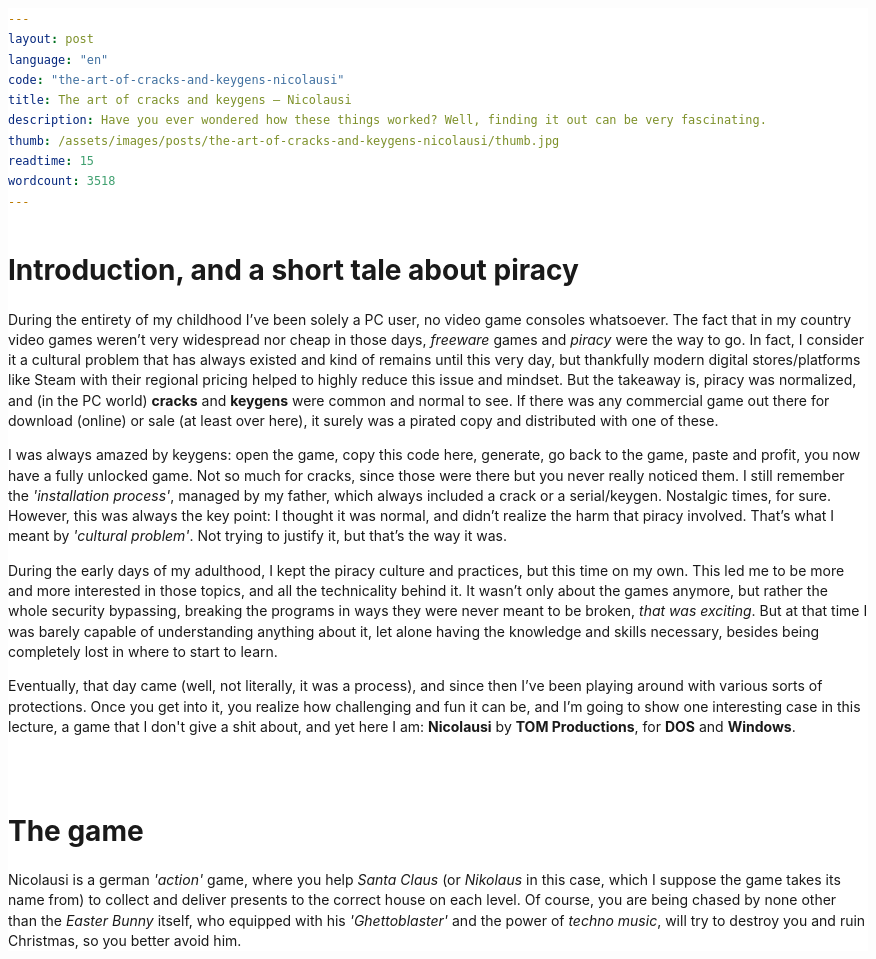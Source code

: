 ```yaml
---
layout: post
language: "en"
code: "the-art-of-cracks-and-keygens-nicolausi"
title: The art of cracks and keygens – Nicolausi
description: Have you ever wondered how these things worked? Well, finding it out can be very fascinating.
thumb: /assets/images/posts/the-art-of-cracks-and-keygens-nicolausi/thumb.jpg
readtime: 15
wordcount: 3518
---
```


# Introduction, and a short tale about piracy
During the entirety of my childhood I’ve been solely a PC user, no video game consoles whatsoever. The fact that in my country video games weren’t very widespread nor cheap in those days, *freeware* games and *piracy* were the way to go. In fact, I consider it a cultural problem that has always existed and kind of remains until this very day, but thankfully modern digital stores/platforms like Steam with their regional pricing helped to highly reduce this issue and mindset. But the takeaway is, piracy was normalized, and (in the PC world) **cracks** and **keygens** were common and normal to see. If there was any commercial game out there for download (online) or sale (at least over here), it surely was a pirated copy and distributed with one of these.

I was always amazed by keygens: open the game, copy this code here, generate, go back to the game, paste and profit, you now have a fully unlocked game. Not so much for cracks, since those were there but you never really noticed them. I still remember the *'installation process'*, managed by my father, which always included a crack or a serial/keygen. Nostalgic times, for sure. However, this was always the key point: I thought it was normal, and didn’t realize the harm that piracy involved. That’s what I meant by *'cultural problem'*. Not trying to justify it, but that’s the way it was.

During the early days of my adulthood, I kept the piracy culture and practices, but this time on my own. This led me to be more and more interested in those topics, and all the technicality behind it. It wasn’t only about the games anymore, but rather the whole security bypassing, breaking the programs in ways they were never meant to be broken, *that was exciting*. But at that time I was barely capable of understanding anything about it, let alone having the knowledge and skills necessary, besides being completely lost in where to start to learn.

Eventually, that day came (well, not literally, it was a process), and since then I’ve been playing around with various sorts of protections. Once you get into it, you realize how challenging and fun it can be, and I’m going to show one interesting case in this lecture, a game that I don't give a shit about, and yet here I am: **Nicolausi** by **TOM Productions**, for **DOS** and **Windows**.

<br>

# The game
Nicolausi is a german *'action'* game, where you help *Santa Claus* (or *Nikolaus* in this case, which I suppose the game takes its name from) to collect and deliver presents to the correct house on each level. Of course, you are being chased by none other than the *Easter Bunny* itself, who equipped with his *'Ghettoblaster'* and the power of *techno music*, will try to destroy you and ruin Christmas, so you better avoid him.
